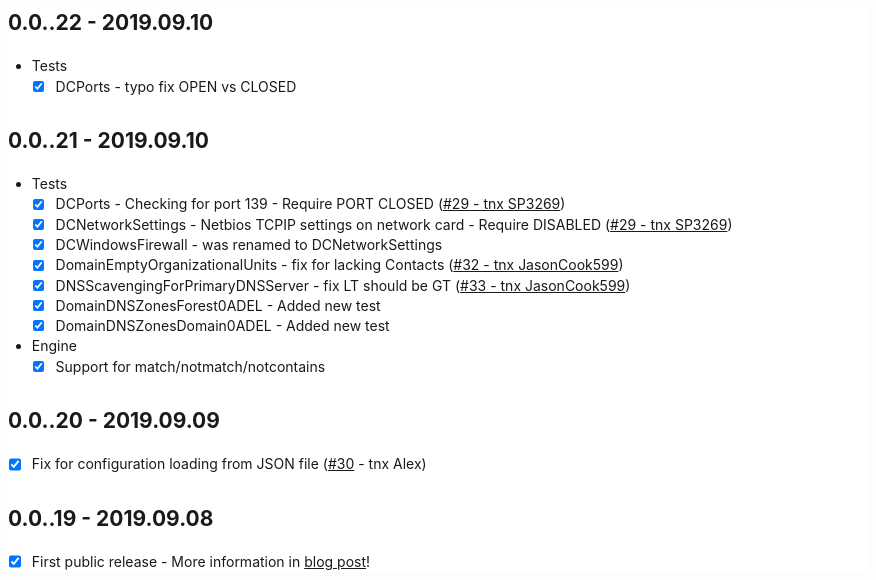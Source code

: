 ## 0.0..22 - 2019.09.10
  - Tests
    - [x] DCPorts - typo fix OPEN vs CLOSED

## 0.0..21 - 2019.09.10
  - Tests
    - [x] DCPorts - Checking for port 139 - Require PORT CLOSED ([#29 - tnx SP3269](https://github.com/EvotecIT/Testimo/issues/29))
    - [x] DCNetworkSettings - Netbios TCPIP settings on network card - Require DISABLED ([#29 - tnx SP3269](https://github.com/EvotecIT/Testimo/issues/29))
    - [x] DCWindowsFirewall - was renamed to DCNetworkSettings
    - [x] DomainEmptyOrganizationalUnits - fix for lacking Contacts ([#32 - tnx JasonCook599](https://github.com/EvotecIT/Testimo/pull/32))
    - [x] DNSScavengingForPrimaryDNSServer - fix LT should be GT ([#33 - tnx JasonCook599](https://github.com/EvotecIT/Testimo/pull/33))
    - [x] DomainDNSZonesForest0ADEL - Added new test
    - [x] DomainDNSZonesDomain0ADEL - Added new test
  - Engine
    - [x] Support for match/notmatch/notcontains

## 0.0..20 - 2019.09.09
  - [x] Fix for configuration loading from JSON file ([#30](https://github.com/EvotecIT/Testimo/issues/30) - tnx Alex)

## 0.0..19 - 2019.09.08
  - [x] First public release - More information in [blog post](https://evotec.xyz/what-do-we-say-to-health-checking-active-directory/)!